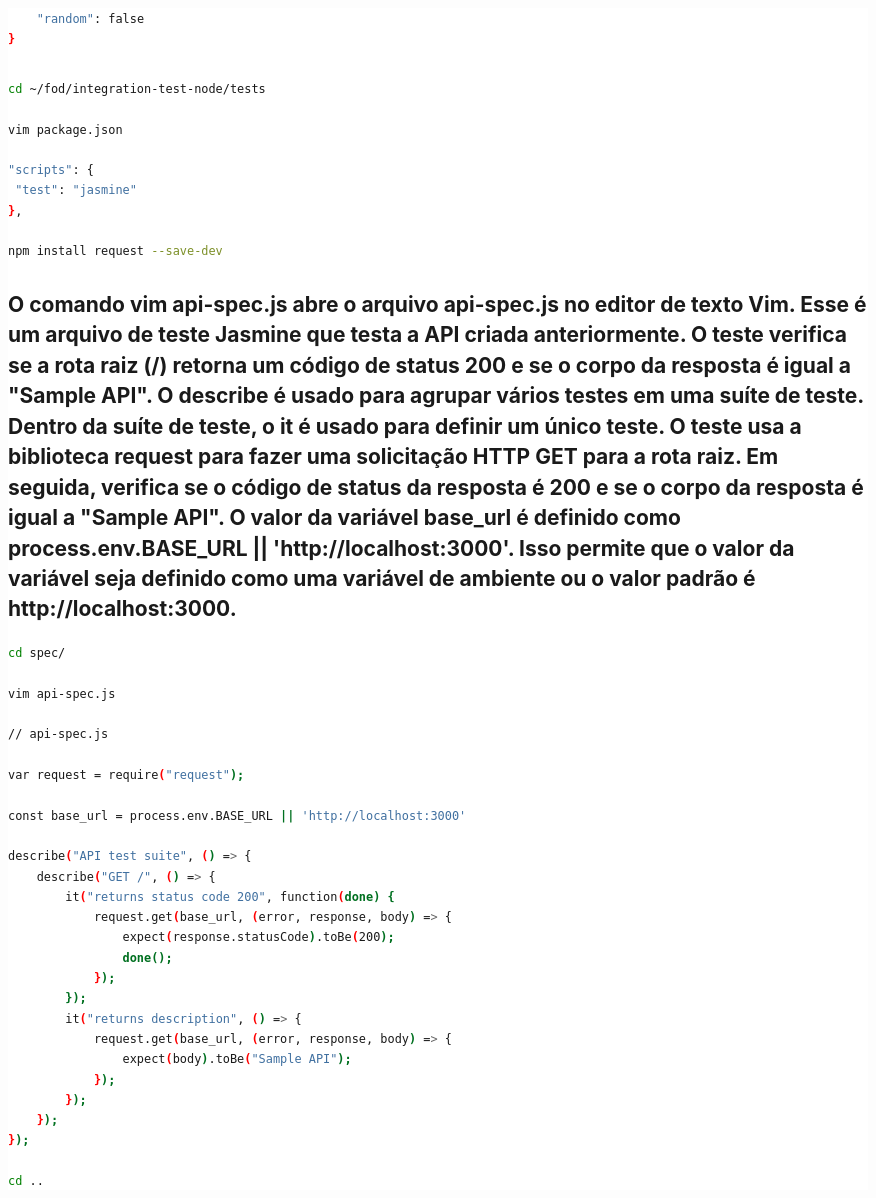 ```sh
	"random": false
}
```

##
```sh
cd ~/fod/integration-test-node/tests

vim package.json

"scripts": {
 "test": "jasmine"
},

npm install request --save-dev
```


## O comando vim api-spec.js abre o arquivo api-spec.js no editor de texto Vim. Esse é um arquivo de teste Jasmine que testa a API criada anteriormente. O teste verifica se a rota raiz (/) retorna um código de status 200 e se o corpo da resposta é igual a "Sample API". O describe é usado para agrupar vários testes em uma suíte de teste. Dentro da suíte de teste, o it é usado para definir um único teste. O teste usa a biblioteca request para fazer uma solicitação HTTP GET para a rota raiz. Em seguida, verifica se o código de status da resposta é 200 e se o corpo da resposta é igual a "Sample API". O valor da variável base_url é definido como process.env.BASE_URL || 'http://localhost:3000'. Isso permite que o valor da variável seja definido como uma variável de ambiente ou o valor padrão é http://localhost:3000.
```sh
cd spec/

vim api-spec.js

// api-spec.js

var request = require("request");

const base_url = process.env.BASE_URL || 'http://localhost:3000'

describe("API test suite", () => {
    describe("GET /", () => {
        it("returns status code 200", function(done) {
            request.get(base_url, (error, response, body) => {
                expect(response.statusCode).toBe(200);
                done();
            });
        });
        it("returns description", () => {
            request.get(base_url, (error, response, body) => {
                expect(body).toBe("Sample API");
            });
        });
    });
});

cd .. 
```
